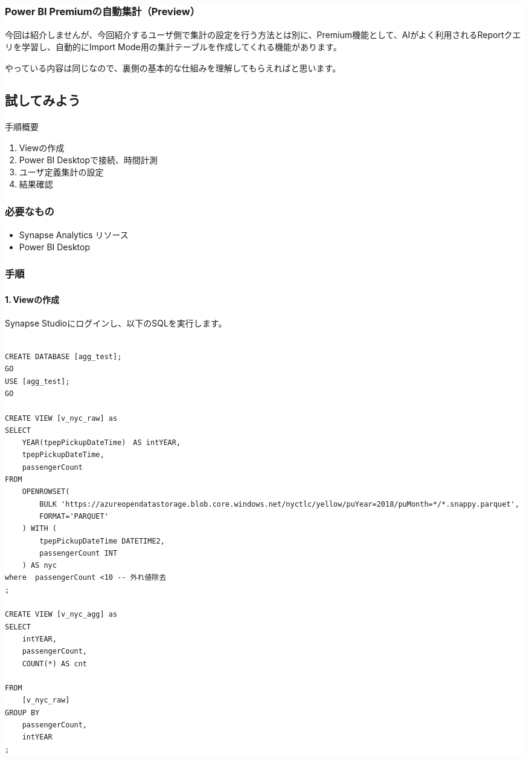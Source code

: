 ### Power BI Premiumの自動集計（Preview）

今回は紹介しませんが、今回紹介するユーザ側で集計の設定を行う方法とは別に、Premium機能として、AIがよく利用されるReportクエリを学習し、自動的にImport Mode用の集計テーブルを作成してくれる機能があります。

やっている内容は同じなので、裏側の基本的な仕組みを理解してもらえればと思います。

## 試してみよう

手順概要
1. Viewの作成
2. Power BI Desktopで接続、時間計測
3. ユーザ定義集計の設定
4. 結果確認

### 必要なもの

- Synapse Analytics リソース
- Power BI Desktop

### 手順

#### 1. Viewの作成

Synapse Studioにログインし、以下のSQLを実行します。



```sql:sql

CREATE DATABASE [agg_test];
GO
USE [agg_test];
GO 

CREATE VIEW [v_nyc_raw] as
SELECT
    YEAR(tpepPickupDateTime)　AS intYEAR,
    tpepPickupDateTime,
    passengerCount
FROM
    OPENROWSET(
        BULK 'https://azureopendatastorage.blob.core.windows.net/nyctlc/yellow/puYear=2018/puMonth=*/*.snappy.parquet',
        FORMAT='PARQUET'
    ) WITH (
        tpepPickupDateTime DATETIME2,
        passengerCount INT
    ) AS nyc
where  passengerCount <10 -- 外れ値除去
;

CREATE VIEW [v_nyc_agg] as
SELECT
    intYEAR,
    passengerCount,
    COUNT(*) AS cnt

FROM
    [v_nyc_raw]
GROUP BY
    passengerCount,
    intYEAR
;

```